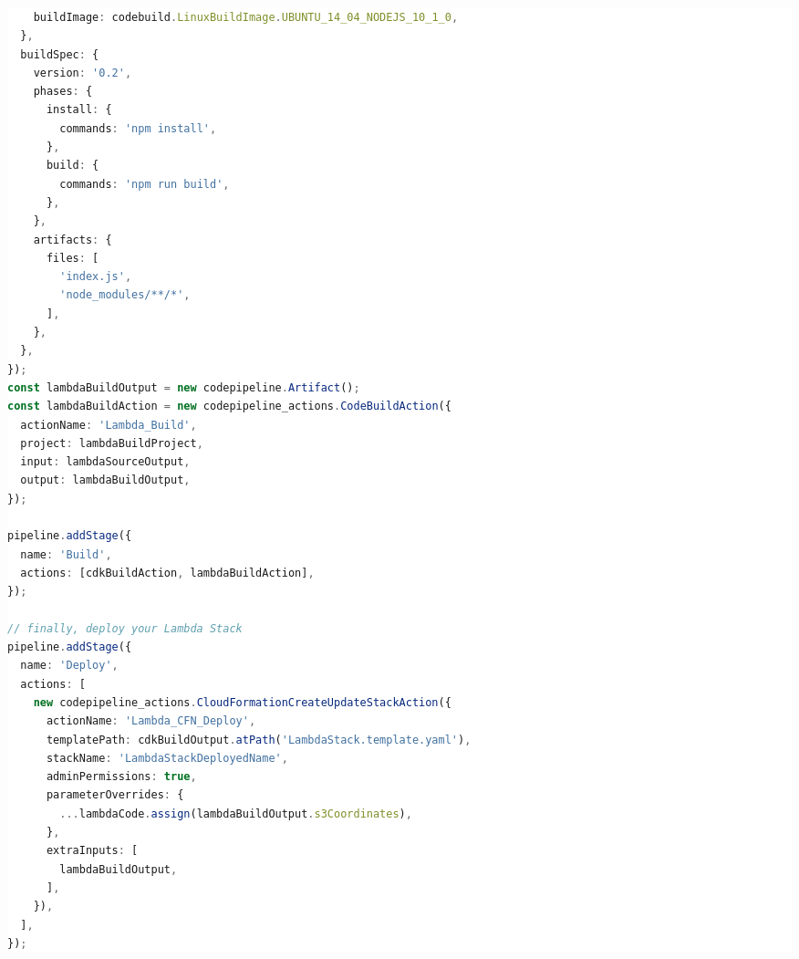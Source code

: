```ts
    buildImage: codebuild.LinuxBuildImage.UBUNTU_14_04_NODEJS_10_1_0,
  },
  buildSpec: {
    version: '0.2',
    phases: {
      install: {
        commands: 'npm install',
      },
      build: {
        commands: 'npm run build',
      },
    },
    artifacts: {
      files: [
        'index.js',
        'node_modules/**/*',
      ],
    },
  },
});
const lambdaBuildOutput = new codepipeline.Artifact();
const lambdaBuildAction = new codepipeline_actions.CodeBuildAction({
  actionName: 'Lambda_Build',
  project: lambdaBuildProject,
  input: lambdaSourceOutput,
  output: lambdaBuildOutput,
});

pipeline.addStage({
  name: 'Build',
  actions: [cdkBuildAction, lambdaBuildAction],
});

// finally, deploy your Lambda Stack
pipeline.addStage({
  name: 'Deploy',
  actions: [
    new codepipeline_actions.CloudFormationCreateUpdateStackAction({
      actionName: 'Lambda_CFN_Deploy',
      templatePath: cdkBuildOutput.atPath('LambdaStack.template.yaml'),
      stackName: 'LambdaStackDeployedName',
      adminPermissions: true,
      parameterOverrides: {
        ...lambdaCode.assign(lambdaBuildOutput.s3Coordinates),
      },
      extraInputs: [
        lambdaBuildOutput,
      ],
    }),
  ],
});

```


[image definition file]: https://docs.aws.amazon.com/codepipeline/latest/userguide/pipelines-create.html#pipelines-create-image-definitions